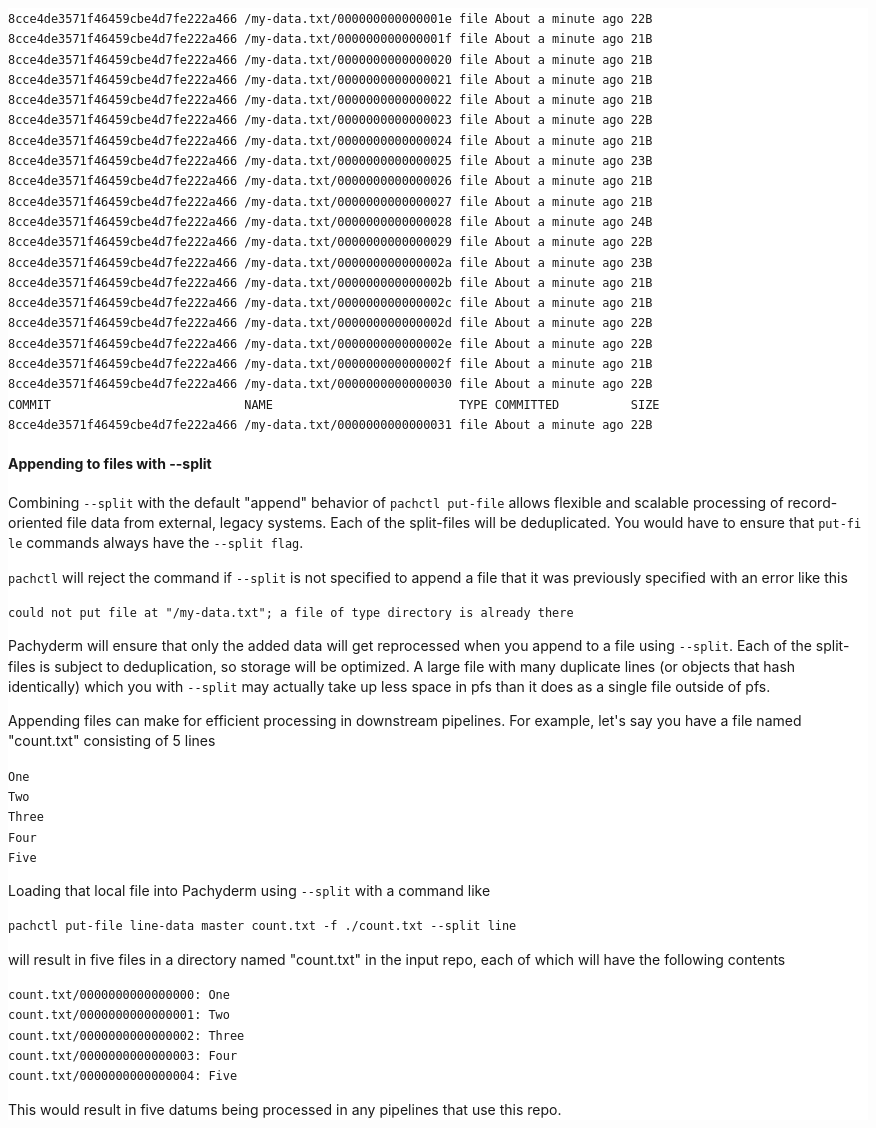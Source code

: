 ```
8cce4de3571f46459cbe4d7fe222a466 /my-data.txt/000000000000001e file About a minute ago 22B
8cce4de3571f46459cbe4d7fe222a466 /my-data.txt/000000000000001f file About a minute ago 21B
8cce4de3571f46459cbe4d7fe222a466 /my-data.txt/0000000000000020 file About a minute ago 21B
8cce4de3571f46459cbe4d7fe222a466 /my-data.txt/0000000000000021 file About a minute ago 21B
8cce4de3571f46459cbe4d7fe222a466 /my-data.txt/0000000000000022 file About a minute ago 21B
8cce4de3571f46459cbe4d7fe222a466 /my-data.txt/0000000000000023 file About a minute ago 22B
8cce4de3571f46459cbe4d7fe222a466 /my-data.txt/0000000000000024 file About a minute ago 21B
8cce4de3571f46459cbe4d7fe222a466 /my-data.txt/0000000000000025 file About a minute ago 23B
8cce4de3571f46459cbe4d7fe222a466 /my-data.txt/0000000000000026 file About a minute ago 21B
8cce4de3571f46459cbe4d7fe222a466 /my-data.txt/0000000000000027 file About a minute ago 21B
8cce4de3571f46459cbe4d7fe222a466 /my-data.txt/0000000000000028 file About a minute ago 24B
8cce4de3571f46459cbe4d7fe222a466 /my-data.txt/0000000000000029 file About a minute ago 22B
8cce4de3571f46459cbe4d7fe222a466 /my-data.txt/000000000000002a file About a minute ago 23B
8cce4de3571f46459cbe4d7fe222a466 /my-data.txt/000000000000002b file About a minute ago 21B
8cce4de3571f46459cbe4d7fe222a466 /my-data.txt/000000000000002c file About a minute ago 21B
8cce4de3571f46459cbe4d7fe222a466 /my-data.txt/000000000000002d file About a minute ago 22B
8cce4de3571f46459cbe4d7fe222a466 /my-data.txt/000000000000002e file About a minute ago 22B
8cce4de3571f46459cbe4d7fe222a466 /my-data.txt/000000000000002f file About a minute ago 21B
8cce4de3571f46459cbe4d7fe222a466 /my-data.txt/0000000000000030 file About a minute ago 22B
COMMIT                           NAME                          TYPE COMMITTED          SIZE
8cce4de3571f46459cbe4d7fe222a466 /my-data.txt/0000000000000031 file About a minute ago 22B
```
#### Appending to files with --split
Combining `--split` with the default "append" behavior of `pachctl put-file` allows flexible and scalable processing of record-oriented file data from external, legacy systems.  Each of the split-files will be deduplicated.  You would have to ensure that `put-file` commands always have the `--split flag`. 


`pachctl` will reject the command if `--split` is not specified to append a file that it was previously specified with an error like this
```
could not put file at "/my-data.txt"; a file of type directory is already there
```
Pachyderm will ensure that only the added data will get reprocessed when you append to a file using `--split`.  Each of the split-files is subject to deduplication, so storage will be optimized.  A large file with many duplicate lines (or objects that hash identically) which you with `--split` may actually take up less space in pfs than it does as a single file outside of pfs.

Appending files can make for efficient processing in downstream pipelines.  For example, let's say you have a file named "count.txt" consisting of 5 lines

```
One
Two
Three
Four
Five
```
Loading that local file into Pachyderm using `--split` with a command like
```
pachctl put-file line-data master count.txt -f ./count.txt --split line
```
will result in five files in a directory named "count.txt" in the input repo, each of which will have the following contents
```
count.txt/0000000000000000: One
count.txt/0000000000000001: Two
count.txt/0000000000000002: Three
count.txt/0000000000000003: Four
count.txt/0000000000000004: Five
```
This would result in five datums being processed in any pipelines that use this repo.
